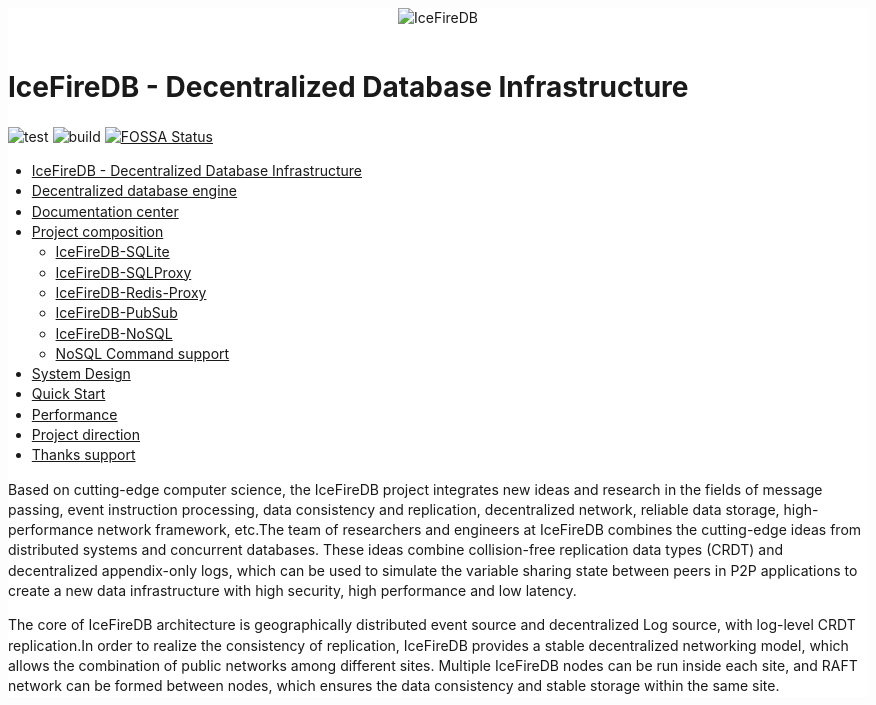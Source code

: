 <p align="center">
<img 
    src="logo.png" 
    height="200" border="0" alt="IceFireDB">
</p>

# IceFireDB - Decentralized Database Infrastructure
![test](https://github.com/IceFireDB/IceFireDB/actions/workflows/test.yml/badge.svg)
![build](https://github.com/IceFireDB/IceFireDB/actions/workflows/build.yml/badge.svg)
[![FOSSA Status](https://app.fossa.com/api/projects/git%2Bgithub.com%2FIceFireDB%2FIceFireDB.svg?type=shield)](https://app.fossa.com/projects/git%2Bgithub.com%2FIceFireDB%2FIceFireDB?ref=badge_shield)

- [IceFireDB - Decentralized Database Infrastructure](#icefiredb---decentralized-database-infrastructure)
- [Decentralized database engine](#decentralized-database-engine)
- [Documentation center](#documentation-center)
- [Project composition](#project-composition)
  - [IceFireDB-SQLite](#icefiredb-sqlite)
  - [IceFireDB-SQLProxy](#icefiredb-sqlproxy)
  - [IceFireDB-Redis-Proxy](#icefiredb-redis-proxy)
  - [IceFireDB-PubSub](#icefiredb-pubsub)
  - [IceFireDB-NoSQL](#icefiredb-nosql)
  - [NoSQL Command support](#nosql-command-support)
- [System Design](#system-design)
- [Quick Start](#quick-start)
- [Performance](#performance)
- [Project direction](#project-direction)
- [Thanks support](#thanks-support)



Based on cutting-edge computer science, the IceFireDB project integrates new ideas and research in the fields of message passing, event instruction processing, data consistency and replication, decentralized network, reliable data storage, high-performance network framework, etc.The team of researchers and engineers at IceFireDB combines the cutting-edge ideas from distributed systems and concurrent databases. These ideas combine collision-free replication data types (CRDT) and decentralized appendix-only logs, which can be used to simulate the variable sharing state between peers in P2P applications to create a new data infrastructure with high security, high performance and low latency.

The core of IceFireDB architecture is geographically distributed event source and decentralized Log source, with log-level CRDT replication.In order to realize the consistency of replication, IceFireDB provides a stable decentralized networking model, which allows the combination of public networks among different sites. Multiple IceFireDB nodes can be run inside each site, and RAFT network can be formed between nodes, which ensures the data consistency and stable storage within the same site.
